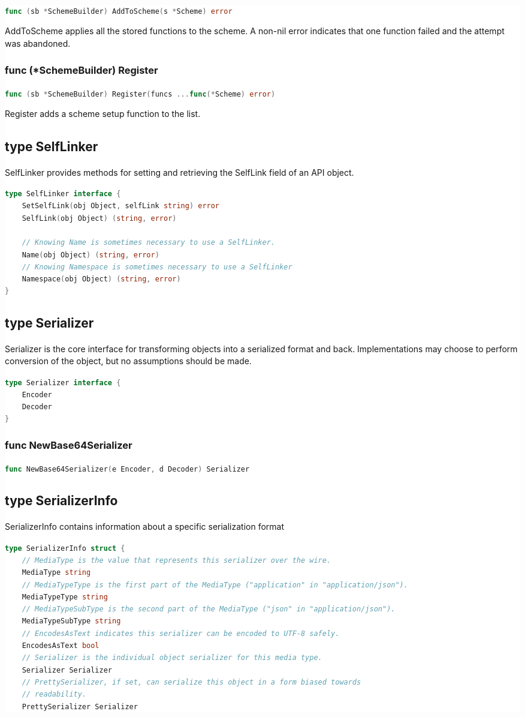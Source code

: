```go
func (sb *SchemeBuilder) AddToScheme(s *Scheme) error
```

AddToScheme applies all the stored functions to the scheme. A non\-nil error indicates that one function failed and the attempt was abandoned.

### func \(\*SchemeBuilder\) Register

```go
func (sb *SchemeBuilder) Register(funcs ...func(*Scheme) error)
```

Register adds a scheme setup function to the list.

## type SelfLinker

SelfLinker provides methods for setting and retrieving the SelfLink field of an API object.

```go
type SelfLinker interface {
    SetSelfLink(obj Object, selfLink string) error
    SelfLink(obj Object) (string, error)

    // Knowing Name is sometimes necessary to use a SelfLinker.
    Name(obj Object) (string, error)
    // Knowing Namespace is sometimes necessary to use a SelfLinker
    Namespace(obj Object) (string, error)
}
```

## type Serializer

Serializer is the core interface for transforming objects into a serialized format and back. Implementations may choose to perform conversion of the object, but no assumptions should be made.

```go
type Serializer interface {
    Encoder
    Decoder
}
```

### func NewBase64Serializer

```go
func NewBase64Serializer(e Encoder, d Decoder) Serializer
```

## type SerializerInfo

SerializerInfo contains information about a specific serialization format

```go
type SerializerInfo struct {
    // MediaType is the value that represents this serializer over the wire.
    MediaType string
    // MediaTypeType is the first part of the MediaType ("application" in "application/json").
    MediaTypeType string
    // MediaTypeSubType is the second part of the MediaType ("json" in "application/json").
    MediaTypeSubType string
    // EncodesAsText indicates this serializer can be encoded to UTF-8 safely.
    EncodesAsText bool
    // Serializer is the individual object serializer for this media type.
    Serializer Serializer
    // PrettySerializer, if set, can serialize this object in a form biased towards
    // readability.
    PrettySerializer Serializer
```